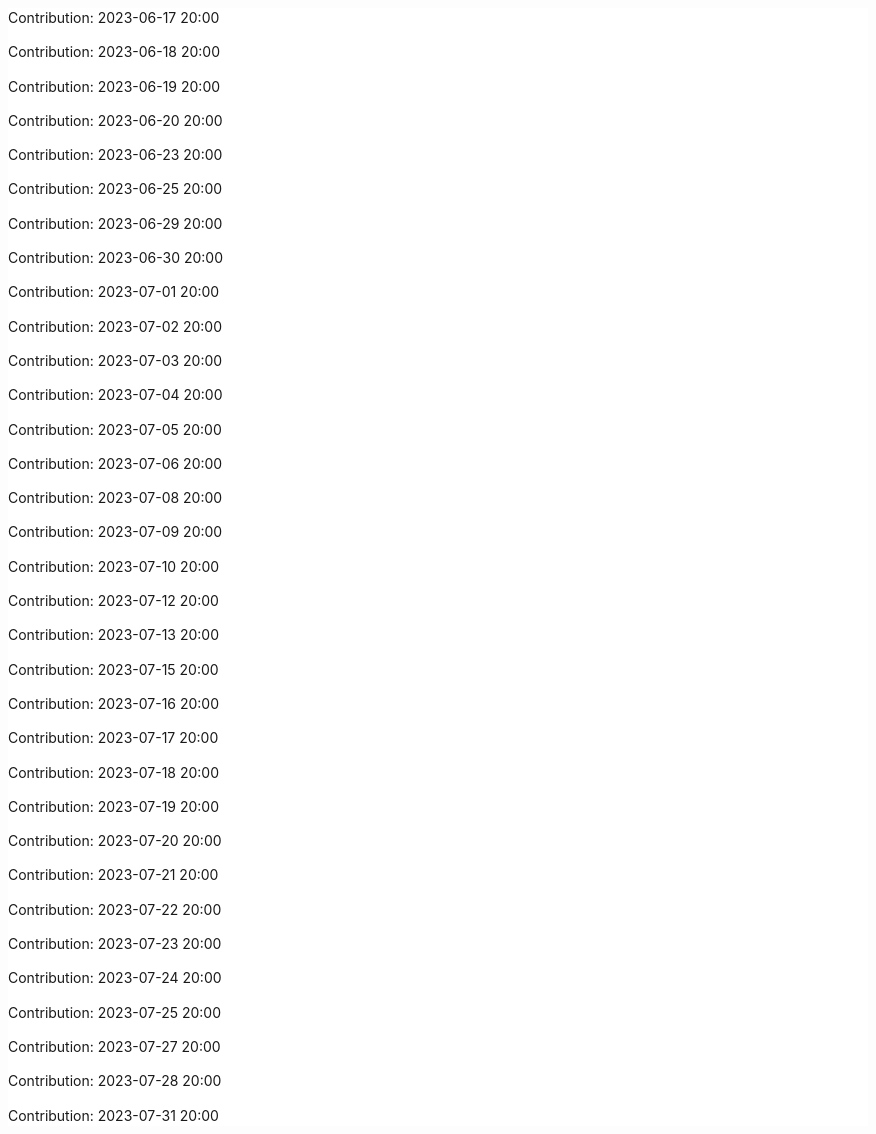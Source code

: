Contribution: 2023-06-17 20:00

Contribution: 2023-06-18 20:00

Contribution: 2023-06-19 20:00

Contribution: 2023-06-20 20:00

Contribution: 2023-06-23 20:00

Contribution: 2023-06-25 20:00

Contribution: 2023-06-29 20:00

Contribution: 2023-06-30 20:00

Contribution: 2023-07-01 20:00

Contribution: 2023-07-02 20:00

Contribution: 2023-07-03 20:00

Contribution: 2023-07-04 20:00

Contribution: 2023-07-05 20:00

Contribution: 2023-07-06 20:00

Contribution: 2023-07-08 20:00

Contribution: 2023-07-09 20:00

Contribution: 2023-07-10 20:00

Contribution: 2023-07-12 20:00

Contribution: 2023-07-13 20:00

Contribution: 2023-07-15 20:00

Contribution: 2023-07-16 20:00

Contribution: 2023-07-17 20:00

Contribution: 2023-07-18 20:00

Contribution: 2023-07-19 20:00

Contribution: 2023-07-20 20:00

Contribution: 2023-07-21 20:00

Contribution: 2023-07-22 20:00

Contribution: 2023-07-23 20:00

Contribution: 2023-07-24 20:00

Contribution: 2023-07-25 20:00

Contribution: 2023-07-27 20:00

Contribution: 2023-07-28 20:00

Contribution: 2023-07-31 20:00
